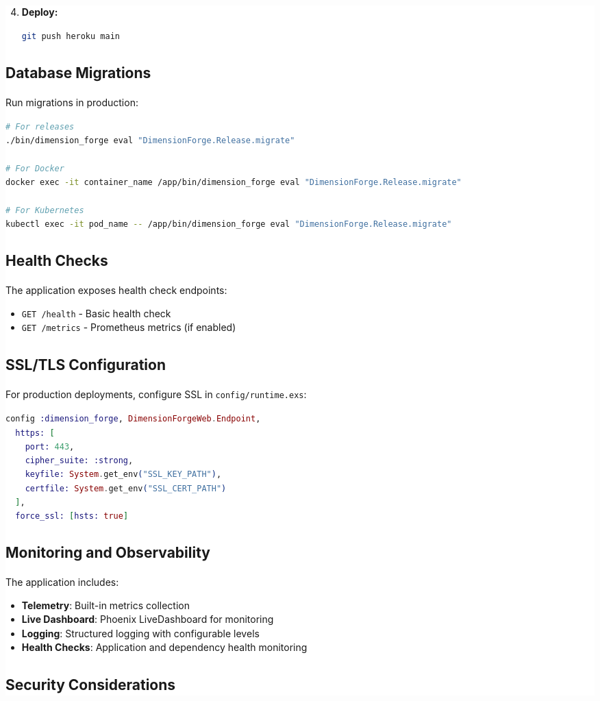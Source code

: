 4. **Deploy:**
   ```bash
   git push heroku main
   ```

## Database Migrations

Run migrations in production:

```bash
# For releases
./bin/dimension_forge eval "DimensionForge.Release.migrate"

# For Docker
docker exec -it container_name /app/bin/dimension_forge eval "DimensionForge.Release.migrate"

# For Kubernetes
kubectl exec -it pod_name -- /app/bin/dimension_forge eval "DimensionForge.Release.migrate"
```

## Health Checks

The application exposes health check endpoints:

- `GET /health` - Basic health check
- `GET /metrics` - Prometheus metrics (if enabled)

## SSL/TLS Configuration

For production deployments, configure SSL in `config/runtime.exs`:

```elixir
config :dimension_forge, DimensionForgeWeb.Endpoint,
  https: [
    port: 443,
    cipher_suite: :strong,
    keyfile: System.get_env("SSL_KEY_PATH"),
    certfile: System.get_env("SSL_CERT_PATH")
  ],
  force_ssl: [hsts: true]
```

## Monitoring and Observability

The application includes:

- **Telemetry**: Built-in metrics collection
- **Live Dashboard**: Phoenix LiveDashboard for monitoring
- **Logging**: Structured logging with configurable levels
- **Health Checks**: Application and dependency health monitoring

## Security Considerations
